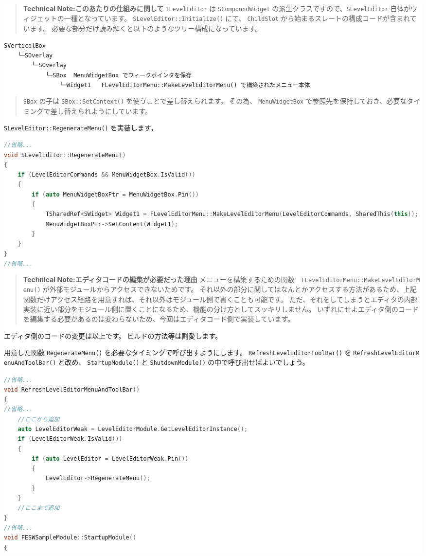 > **Technical Note:このあたりの仕組みに関して**
> ```ILevelEditor``` は ```SCompoundWidget``` の派生クラスですので、```SLevelEditor``` 自体がウィジェットの一種となっています。
> ```SLevelEditor::Initialize()``` にて、 ```ChildSlot``` から始まるスレートの構成コードが含まれています。
> 必要な部分だけ読み解くと以下のようなツリー構成になっています。

```
SVerticalBox
	└─SOverlay
		└─SOverlay
			└─SBox	MenuWidgetBox でウィークポインタを保存
				└─Widget1	FLevelEditorMenu::MakeLevelEditorMenu() で構築されたメニュー本体
```

> ```SBox``` の子は ```SBox::SetContext()``` を使うことで差し替えられます。
> その為、 ```MenuWidgetBox``` で参照先を保持しておき、必要なタイミングで差し替えられようにしています。


```SLevelEditor::RegenerateMenu()``` を実装します。

```cpp:SLevelEditor.cpp
//省略...
void SLevelEditor::RegenerateMenu()
{
	if (LevelEditorCommands && MenuWidgetBox.IsValid())
	{
		if (auto MenuWidgetBoxPtr = MenuWidgetBox.Pin())
		{
			TSharedRef<SWidget> Widget1 = FLevelEditorMenu::MakeLevelEditorMenu(LevelEditorCommands, SharedThis(this));
			MenuWidgetBoxPtr->SetContent(Widget1);
		}
	}
}
//省略...
```

> **Technical Note:エディタコードの編集が必要だった理由**
> メニューを構築するための関数　```FLevelEditorMenu::MakeLevelEditorMenu()``` が外部モジュールからアクセスできないためです。
> それ以外の部分に関してはなんとかアクセスする方法があるため、上記関数だけアクセス経路を用意すれば、それ以外はモジュール側で書くことも可能です。
> ただ、それをしてしまうとエディタの内部実装に近い部分をモジュール側に置くことになるため、機能の分け方としてスッキリしません。
> いずれにせよエディタ側のコードを編集する必要があるのは変わらないため、今回はエディタコード側で実装しています。


エディタ側のコードの変更は以上です。
ビルドの方法等は割愛します。

用意した関数 ```RegenerateMenu()``` を必要なタイミングで呼び出すようにします。
```RefreshLevelEditorToolBar()``` を ```RefreshLevelEditorMenuAndToolBar()``` と改め、
```StartupModule()``` と ```ShutdownModule()``` の中で呼び出せばよいでしょう。

```cpp:SLevelEditor.cpp
//省略...
void RefreshLevelEditorMenuAndToolBar()
{
//省略...
	//ここから追加
	auto LevelEditorWeak = LevelEditorModule.GetLevelEditorInstance();
	if (LevelEditorWeak.IsValid())
	{
		if (auto LevelEditor = LevelEditorWeak.Pin())
		{
			LevelEditor->RegenerateMenu();
		}
	}
	//ここまで追加
}
//省略...
void FESWSampleModule::StartupModule()
{
```